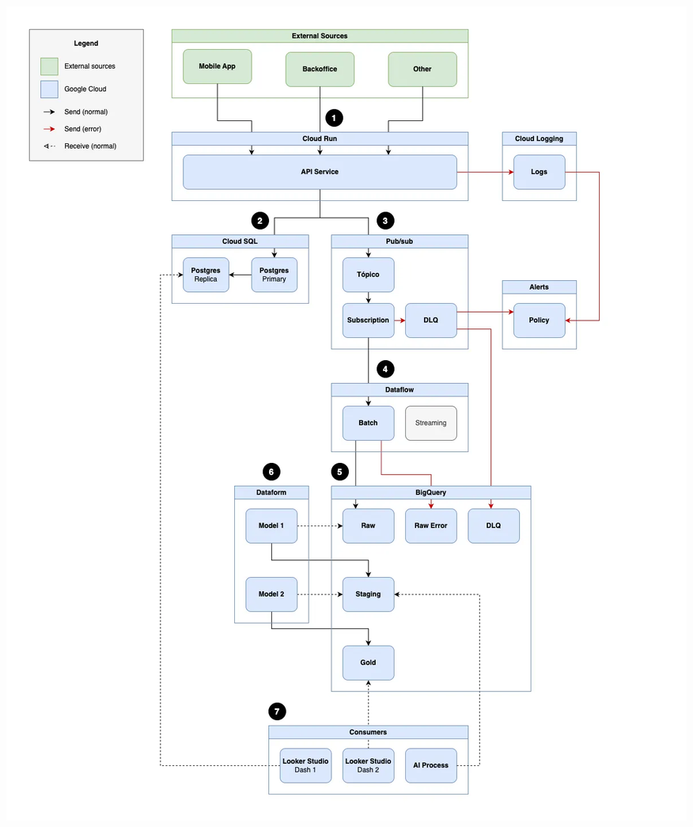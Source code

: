   <img src="https://raw.githubusercontent.com/Bruno-Furtado/gcp-data-architecture/refs/heads/main/architecture.webp" alt="architecture">
</p>
